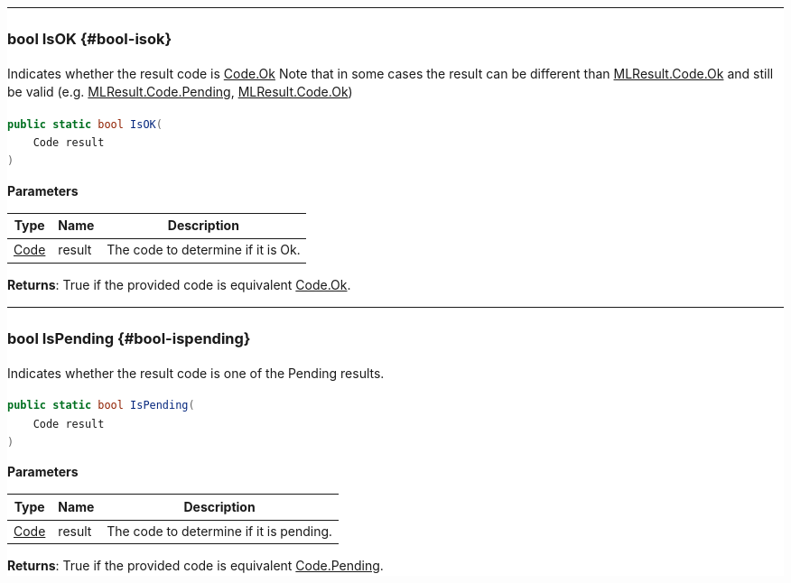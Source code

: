 

-----------

### bool IsOK {#bool-isok}

Indicates whether the result code is [Code.Ok](/versioned_docs/version-03-Jan-2023/unity-api/api/UnityEngine.XR.MagicLeap/UnityEngine.XR.MagicLeap.MLResult.md#enums-ok) Note that in some cases the result can be different than [MLResult.Code.Ok](/versioned_docs/version-03-Jan-2023/unity-api/api/UnityEngine.XR.MagicLeap/UnityEngine.XR.MagicLeap.MLResult.md#enums-ok) and still be valid (e.g. [MLResult.Code.Pending](/versioned_docs/version-03-Jan-2023/unity-api/api/UnityEngine.XR.MagicLeap/UnityEngine.XR.MagicLeap.MLResult.md#enums-pending), [MLResult.Code.Ok](/versioned_docs/version-03-Jan-2023/unity-api/api/UnityEngine.XR.MagicLeap/UnityEngine.XR.MagicLeap.MLResult.md#enums-ok)) 

```csharp
public static bool IsOK(
    Code result
)
```


**Parameters**

| Type | Name  | Description  | 
|--|--|--|
| [Code](/versioned_docs/version-03-Jan-2023/unity-api/api/UnityEngine.XR.MagicLeap/UnityEngine.XR.MagicLeap.MLResult.md#enums-code) |result|The code to determine if it is Ok.|






**Returns**: True if the provided code is equivalent [Code.Ok](/versioned_docs/version-03-Jan-2023/unity-api/api/UnityEngine.XR.MagicLeap/UnityEngine.XR.MagicLeap.MLResult.md#enums-ok).



-----------

### bool IsPending {#bool-ispending}

Indicates whether the result code is one of the Pending results. 

```csharp
public static bool IsPending(
    Code result
)
```


**Parameters**

| Type | Name  | Description  | 
|--|--|--|
| [Code](/versioned_docs/version-03-Jan-2023/unity-api/api/UnityEngine.XR.MagicLeap/UnityEngine.XR.MagicLeap.MLResult.md#enums-code) |result|The code to determine if it is pending.|






**Returns**: True if the provided code is equivalent [Code.Pending](/versioned_docs/version-03-Jan-2023/unity-api/api/UnityEngine.XR.MagicLeap/UnityEngine.XR.MagicLeap.MLResult.md#enums-pending).
